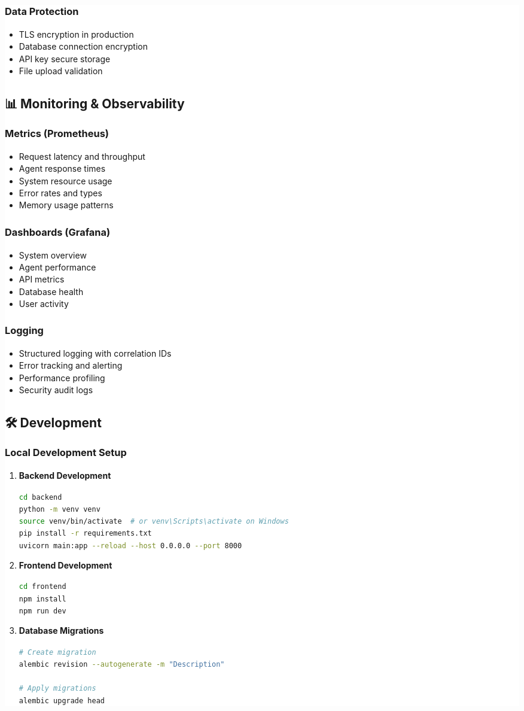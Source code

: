 ### Data Protection
- TLS encryption in production
- Database connection encryption
- API key secure storage
- File upload validation

## 📊 Monitoring & Observability

### Metrics (Prometheus)
- Request latency and throughput
- Agent response times
- System resource usage
- Error rates and types
- Memory usage patterns

### Dashboards (Grafana)
- System overview
- Agent performance
- API metrics
- Database health
- User activity

### Logging
- Structured logging with correlation IDs
- Error tracking and alerting
- Performance profiling
- Security audit logs

## 🛠️ Development

### Local Development Setup

1. **Backend Development**
   ```bash
   cd backend
   python -m venv venv
   source venv/bin/activate  # or venv\Scripts\activate on Windows
   pip install -r requirements.txt
   uvicorn main:app --reload --host 0.0.0.0 --port 8000
   ```

2. **Frontend Development**
   ```bash
   cd frontend
   npm install
   npm run dev
   ```

3. **Database Migrations**
   ```bash
   # Create migration
   alembic revision --autogenerate -m "Description"
   
   # Apply migrations
   alembic upgrade head
   ```
